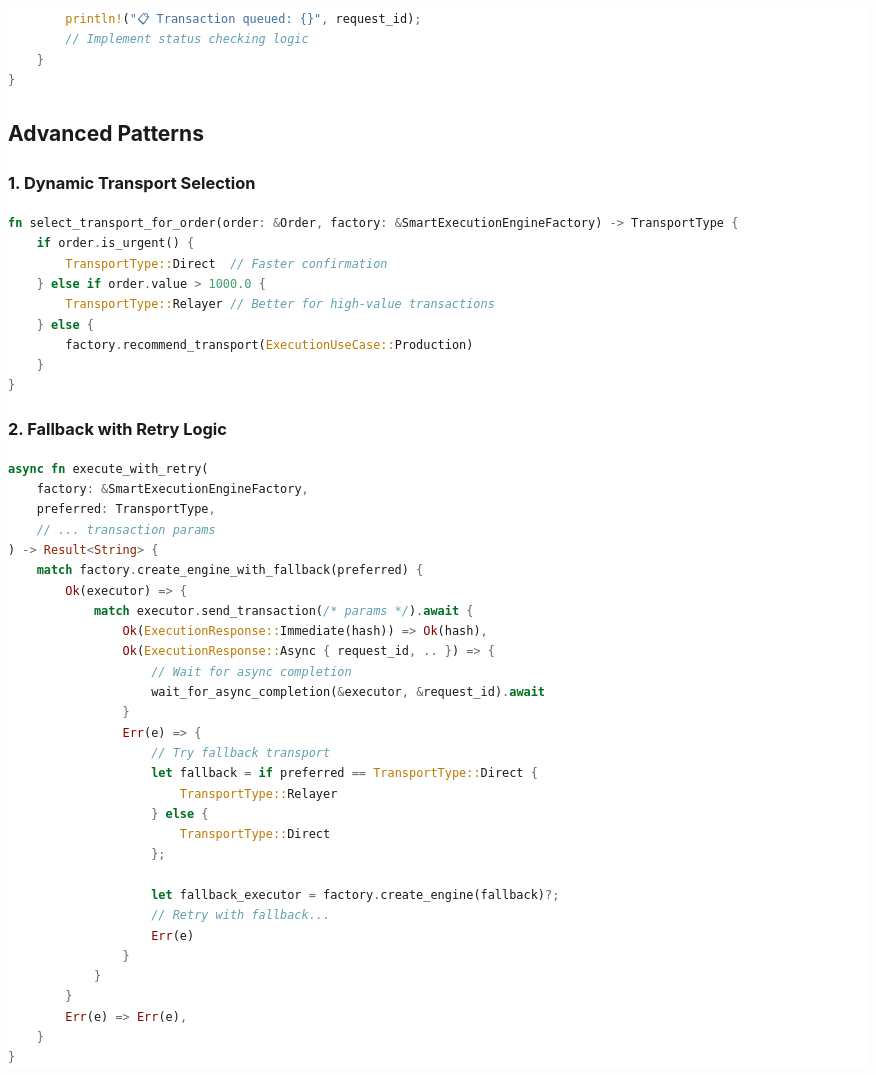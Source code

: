 ```rust
        println!("📋 Transaction queued: {}", request_id);
        // Implement status checking logic
    }
}
```

## Advanced Patterns

### 1. Dynamic Transport Selection

```rust
fn select_transport_for_order(order: &Order, factory: &SmartExecutionEngineFactory) -> TransportType {
    if order.is_urgent() {
        TransportType::Direct  // Faster confirmation
    } else if order.value > 1000.0 {
        TransportType::Relayer // Better for high-value transactions
    } else {
        factory.recommend_transport(ExecutionUseCase::Production)
    }
}
```

### 2. Fallback with Retry Logic

```rust
async fn execute_with_retry(
    factory: &SmartExecutionEngineFactory,
    preferred: TransportType,
    // ... transaction params
) -> Result<String> {
    match factory.create_engine_with_fallback(preferred) {
        Ok(executor) => {
            match executor.send_transaction(/* params */).await {
                Ok(ExecutionResponse::Immediate(hash)) => Ok(hash),
                Ok(ExecutionResponse::Async { request_id, .. }) => {
                    // Wait for async completion
                    wait_for_async_completion(&executor, &request_id).await
                }
                Err(e) => {
                    // Try fallback transport
                    let fallback = if preferred == TransportType::Direct {
                        TransportType::Relayer
                    } else {
                        TransportType::Direct
                    };
                    
                    let fallback_executor = factory.create_engine(fallback)?;
                    // Retry with fallback...
                    Err(e)
                }
            }
        }
        Err(e) => Err(e),
    }
}
```
